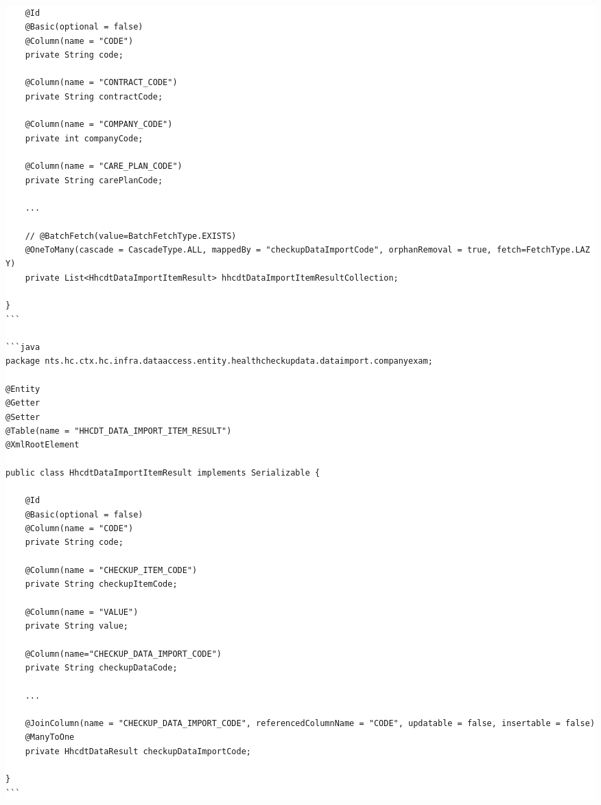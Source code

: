         @Id
        @Basic(optional = false)
        @Column(name = "CODE")
        private String code;

        @Column(name = "CONTRACT_CODE")
        private String contractCode;
        
        @Column(name = "COMPANY_CODE")
        private int companyCode;
        
        @Column(name = "CARE_PLAN_CODE")
        private String carePlanCode;

        ...

        // @BatchFetch(value=BatchFetchType.EXISTS)
        @OneToMany(cascade = CascadeType.ALL, mappedBy = "checkupDataImportCode", orphanRemoval = true, fetch=FetchType.LAZY)
        private List<HhcdtDataImportItemResult> hhcdtDataImportItemResultCollection;

    }
    ```

    ```java
    package nts.hc.ctx.hc.infra.dataaccess.entity.healthcheckupdata.dataimport.companyexam;

    @Entity
    @Getter
    @Setter
    @Table(name = "HHCDT_DATA_IMPORT_ITEM_RESULT")
    @XmlRootElement

    public class HhcdtDataImportItemResult implements Serializable {

        @Id
        @Basic(optional = false)
        @Column(name = "CODE")
        private String code;
        
        @Column(name = "CHECKUP_ITEM_CODE")
        private String checkupItemCode;
        
        @Column(name = "VALUE")
        private String value;

        @Column(name="CHECKUP_DATA_IMPORT_CODE")
        private String checkupDataCode;

        ...

        @JoinColumn(name = "CHECKUP_DATA_IMPORT_CODE", referencedColumnName = "CODE", updatable = false, insertable = false)
        @ManyToOne
        private HhcdtDataResult checkupDataImportCode;

    }   
    ```
